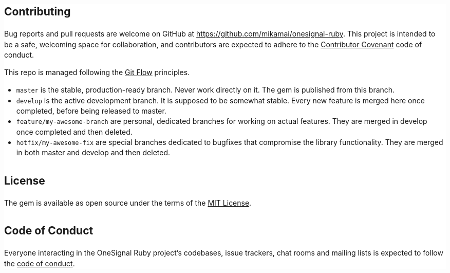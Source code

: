 ## Contributing

Bug reports and pull requests are welcome on GitHub at https://github.com/mikamai/onesignal-ruby. This project is intended to be a safe, welcoming space for collaboration, and contributors are expected to adhere to the [Contributor Covenant](http://contributor-covenant.org) code of conduct.

This repo is managed following the [Git Flow](https://danielkummer.github.io/git-flow-cheatsheet/) principles.
- `master` is the stable, production-ready branch. Never work directly on it. The gem is published from this branch.
- `develop` is the active development branch. It is supposed to be somewhat stable. Every new feature is merged here once completed, before being released to master.
- `feature/my-awesome-branch` are personal, dedicated branches for working on actual features. They are merged in develop once completed and then deleted.
- `hotfix/my-awesome-fix` are special branches dedicated to bugfixes that compromise the library functionality. They are merged
in both master and develop and then deleted.

## License

The gem is available as open source under the terms of the [MIT License](https://opensource.org/licenses/MIT).

## Code of Conduct

Everyone interacting in the OneSignal Ruby project’s codebases, issue trackers, chat rooms and mailing lists is expected to follow the [code of conduct](CODE_OF_CONDUCT.md).
